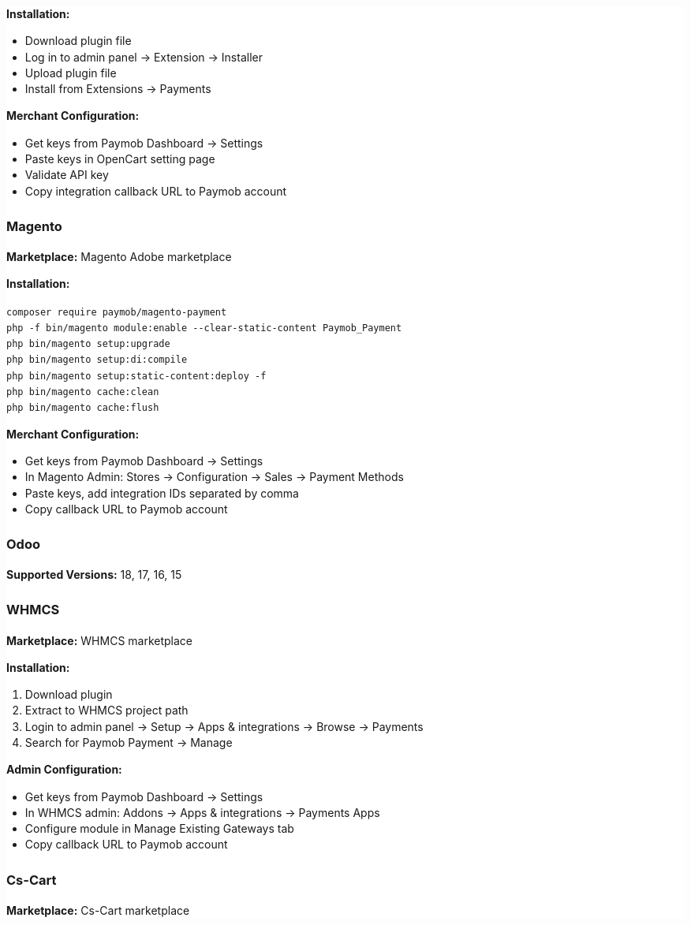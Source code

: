 **Installation:**
- Download plugin file
- Log in to admin panel → Extension → Installer
- Upload plugin file
- Install from Extensions → Payments

**Merchant Configuration:**
- Get keys from Paymob Dashboard → Settings
- Paste keys in OpenCart setting page
- Validate API key
- Copy integration callback URL to Paymob account

### Magento
**Marketplace:** Magento Adobe marketplace

**Installation:**
```shell
composer require paymob/magento-payment
php -f bin/magento module:enable --clear-static-content Paymob_Payment
php bin/magento setup:upgrade
php bin/magento setup:di:compile
php bin/magento setup:static-content:deploy -f
php bin/magento cache:clean
php bin/magento cache:flush
```

**Merchant Configuration:**
- Get keys from Paymob Dashboard → Settings
- In Magento Admin: Stores → Configuration → Sales → Payment Methods
- Paste keys, add integration IDs separated by comma
- Copy callback URL to Paymob account

### Odoo
**Supported Versions:** 18, 17, 16, 15

### WHMCS
**Marketplace:** WHMCS marketplace

**Installation:**
1. Download plugin
2. Extract to WHMCS project path
3. Login to admin panel → Setup → Apps & integrations → Browse → Payments
4. Search for Paymob Payment → Manage

**Admin Configuration:**
- Get keys from Paymob Dashboard → Settings
- In WHMCS admin: Addons → Apps & integrations → Payments Apps
- Configure module in Manage Existing Gateways tab
- Copy callback URL to Paymob account

### Cs-Cart
**Marketplace:** Cs-Cart marketplace
